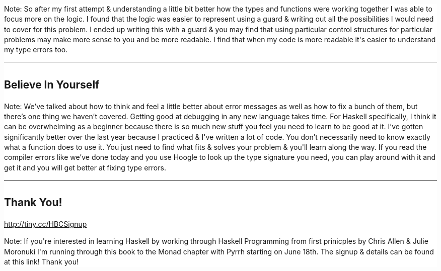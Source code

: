 Note:
So after my first attempt & understanding a little bit better how the
types and functions were working together I was able to focus more on the logic.
I found that the logic was easier to represent using a guard & writing
out all the possibilities I would need to cover for this problem.
I ended up writing this with a guard & you may find that using
particular control structures for particular problems
may make more sense to you and be more readable. I find that when
my code is more readable it's easier to understand my type errors too.

---

## Believe In Yourself

Note:
We’ve talked about how to think and feel a little better about error messages as well as how to fix a bunch of them, but there’s one thing we haven’t covered. 
Getting good at debugging in any new language takes time. For Haskell specifically, 
I think it can be overwhelming as a beginner because there is so much new stuff you feel 
you need to learn to be good at it. I’ve gotten significantly better over the last year 
because I practiced & I've written a lot of code. You don’t necessarily need to know exactly what a function does to use it. You just need to find what fits & solves your problem & you'll learn along the way. 
If you read the compiler errors like we’ve done today 
and you use Hoogle to look up the type signature you need, 
you can play around with it and get it and you will get better at fixing type errors.

---

## Thank You!

http://tiny.cc/HBCSignup 

Note: If you're interested in learning Haskell by working through
Haskell Programming from first prinicples by Chris Allen & Julie Moronuki
I'm running through this book to the Monad chapter with Pyrrh starting on
June 18th. The signup & details can be found at this link! Thank you! 
